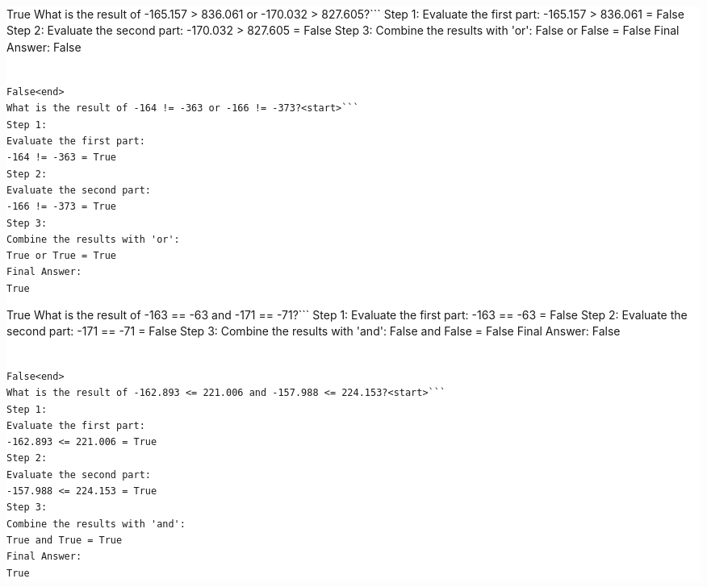 True<end>
What is the result of -165.157 > 836.061 or -170.032 > 827.605?<start>```
Step 1:
Evaluate the first part:
-165.157 > 836.061 = False
Step 2:
Evaluate the second part:
-170.032 > 827.605 = False
Step 3:
Combine the results with 'or':
False or False = False
Final Answer:
False
```

False<end>
What is the result of -164 != -363 or -166 != -373?<start>```
Step 1:
Evaluate the first part:
-164 != -363 = True
Step 2:
Evaluate the second part:
-166 != -373 = True
Step 3:
Combine the results with 'or':
True or True = True
Final Answer:
True
```

True<end>
What is the result of -163 == -63 and -171 == -71?<start>```
Step 1:
Evaluate the first part:
-163 == -63 = False
Step 2:
Evaluate the second part:
-171 == -71 = False
Step 3:
Combine the results with 'and':
False and False = False
Final Answer:
False
```

False<end>
What is the result of -162.893 <= 221.006 and -157.988 <= 224.153?<start>```
Step 1:
Evaluate the first part:
-162.893 <= 221.006 = True
Step 2:
Evaluate the second part:
-157.988 <= 224.153 = True
Step 3:
Combine the results with 'and':
True and True = True
Final Answer:
True
```
